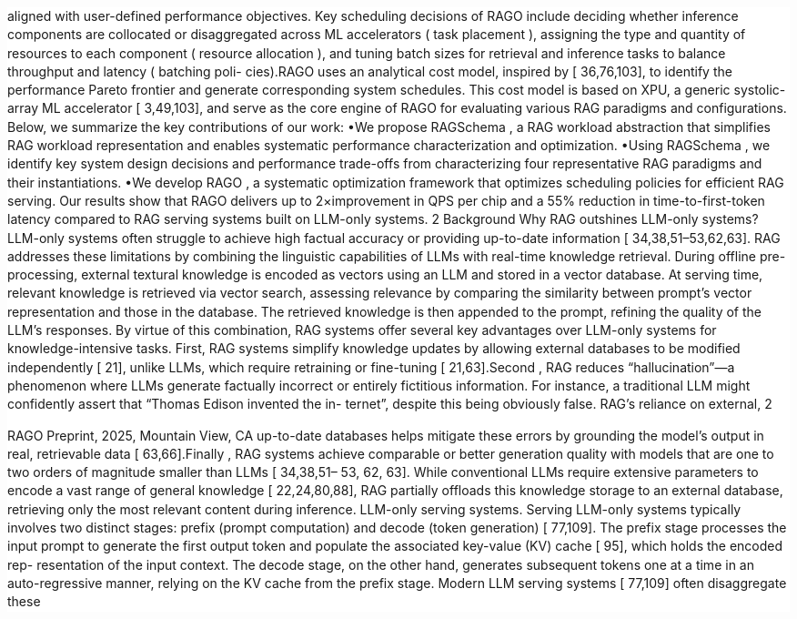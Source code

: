aligned with user-defined performance objectives. Key scheduling
decisions of RAGO include deciding whether inference components
are collocated or disaggregated across ML accelerators ( task
placement ), assigning the type and quantity of resources to each
component ( resource allocation ), and tuning batch sizes for retrieval
and inference tasks to balance throughput and latency ( batching poli-
cies).RAGO uses an analytical cost model, inspired by [ 36,76,103], to
identify the performance Pareto frontier and generate corresponding
system schedules. This cost model is based on XPU, a generic systolic-
array ML accelerator [ 3,49,103], and serve as the core engine of
RAGO for evaluating various RAG paradigms and configurations.
Below, we summarize the key contributions of our work:
•We propose RAGSchema , a RAG workload abstraction that
simplifies RAG workload representation and enables systematic
performance characterization and optimization.
•Using RAGSchema , we identify key system design decisions and
performance trade-offs from characterizing four representative
RAG paradigms and their instantiations.
•We develop RAGO , a systematic optimization framework that
optimizes scheduling policies for efficient RAG serving. Our
results show that RAGO delivers up to 2×improvement in QPS per
chip and a 55% reduction in time-to-first-token latency compared
to RAG serving systems built on LLM-only systems.
2 Background
Why RAG outshines LLM-only systems? LLM-only systems
often struggle to achieve high factual accuracy or providing
up-to-date information [ 34,38,51–53,62,63]. RAG addresses
these limitations by combining the linguistic capabilities of LLMs
with real-time knowledge retrieval. During offline pre-processing,
external textural knowledge is encoded as vectors using an LLM
and stored in a vector database. At serving time, relevant knowledge
is retrieved via vector search, assessing relevance by comparing the
similarity between prompt’s vector representation and those in the
database. The retrieved knowledge is then appended to the prompt,
refining the quality of the LLM’s responses.
By virtue of this combination, RAG systems offer several key
advantages over LLM-only systems for knowledge-intensive tasks.
First, RAG systems simplify knowledge updates by allowing external
databases to be modified independently [ 21], unlike LLMs, which
require retraining or fine-tuning [ 21,63].Second , RAG reduces
“hallucination”—a phenomenon where LLMs generate factually
incorrect or entirely fictitious information. For instance, a traditional
LLM might confidently assert that “Thomas Edison invented the in-
ternet”, despite this being obviously false. RAG’s reliance on external,
2

RAGO Preprint, 2025, Mountain View, CA
up-to-date databases helps mitigate these errors by grounding the
model’s output in real, retrievable data [ 63,66].Finally , RAG systems
achieve comparable or better generation quality with models that
are one to two orders of magnitude smaller than LLMs [ 34,38,51–
53, 62, 63]. While conventional LLMs require extensive parameters
to encode a vast range of general knowledge [ 22,24,80,88], RAG
partially offloads this knowledge storage to an external database,
retrieving only the most relevant content during inference.
LLM-only serving systems. Serving LLM-only systems typically
involves two distinct stages: prefix (prompt computation) and
decode (token generation) [ 77,109]. The prefix stage processes the
input prompt to generate the first output token and populate the
associated key-value (KV) cache [ 95], which holds the encoded rep-
resentation of the input context. The decode stage, on the other hand,
generates subsequent tokens one at a time in an auto-regressive
manner, relying on the KV cache from the prefix stage.
Modern LLM serving systems [ 77,109] often disaggregate these